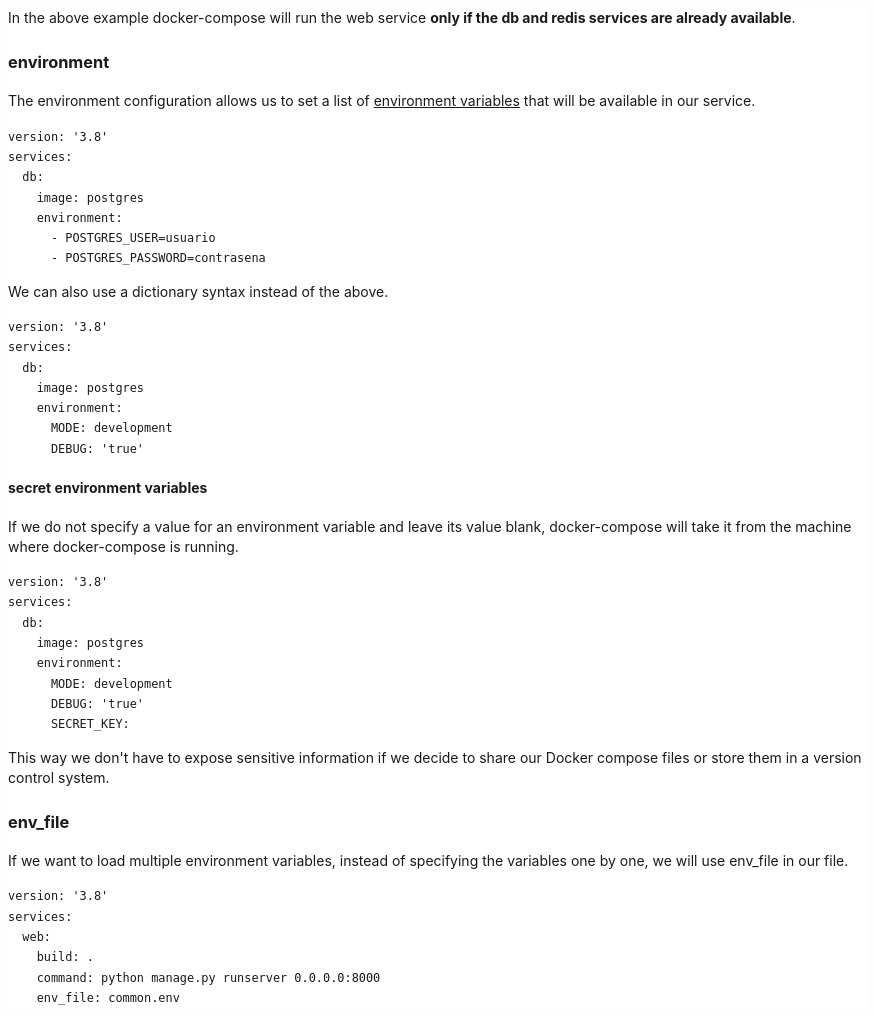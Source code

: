 In the above example docker-compose will run the web service **only if the db and redis services are already available**.

### environment

The environment configuration allows us to set a list of [environment variables](/en/linux/linux-basic-commands-passwd-du-useradd-usermod-fdisk-lscpu-apt-which/) that will be available in our service.

```docker
version: '3.8'
services:
  db:
    image: postgres
    environment:
      - POSTGRES_USER=usuario
      - POSTGRES_PASSWORD=contrasena
```

We can also use a dictionary syntax instead of the above.

```docker
version: '3.8'
services:
  db:
    image: postgres
    environment:
      MODE: development
      DEBUG: 'true'
```

#### secret environment variables

If we do not specify a value for an environment variable and leave its value blank, docker-compose will take it from the machine where docker-compose is running.

```docker
version: '3.8'
services:
  db:
    image: postgres
    environment:
      MODE: development
      DEBUG: 'true'
      SECRET_KEY:
```

This way we don't have to expose sensitive information if we decide to share our Docker compose files or store them in a version control system.

### env_file

If we want to load multiple environment variables, instead of specifying the variables one by one, we will use env_file in our file.

```docker
version: '3.8'
services:  
  web:
    build: .
    command: python manage.py runserver 0.0.0.0:8000
    env_file: common.env
```
